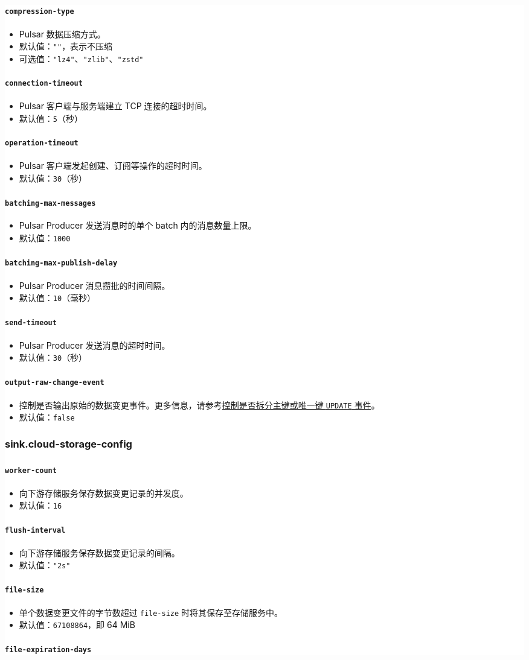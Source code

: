 #### `compression-type`

- Pulsar 数据压缩方式。
- 默认值：`""`，表示不压缩
- 可选值：`"lz4"`、`"zlib"`、`"zstd"`

#### `connection-timeout`

- Pulsar 客户端与服务端建立 TCP 连接的超时时间。
- 默认值：`5`（秒）

#### `operation-timeout`

- Pulsar 客户端发起创建、订阅等操作的超时时间。
- 默认值：`30`（秒）

#### `batching-max-messages`

- Pulsar Producer 发送消息时的单个 batch 内的消息数量上限。
- 默认值：`1000`

#### `batching-max-publish-delay`

- Pulsar Producer 消息攒批的时间间隔。
- 默认值：`10`（毫秒）

#### `send-timeout`

- Pulsar Producer 发送消息的超时时间。
- 默认值：`30`（秒）

#### `output-raw-change-event`

- 控制是否输出原始的数据变更事件。更多信息，请参考[控制是否拆分主键或唯一键 `UPDATE` 事件](/ticdc/ticdc-split-update-behavior.md#控制是否拆分主键或唯一键-update-事件)。
- 默认值：`false`

### sink.cloud-storage-config

#### `worker-count`

- 向下游存储服务保存数据变更记录的并发度。
- 默认值：`16`

#### `flush-interval`

- 向下游存储服务保存数据变更记录的间隔。
- 默认值：`"2s"`

#### `file-size`

- 单个数据变更文件的字节数超过 `file-size` 时将其保存至存储服务中。
- 默认值：`67108864`，即 64 MiB

#### `file-expiration-days`
